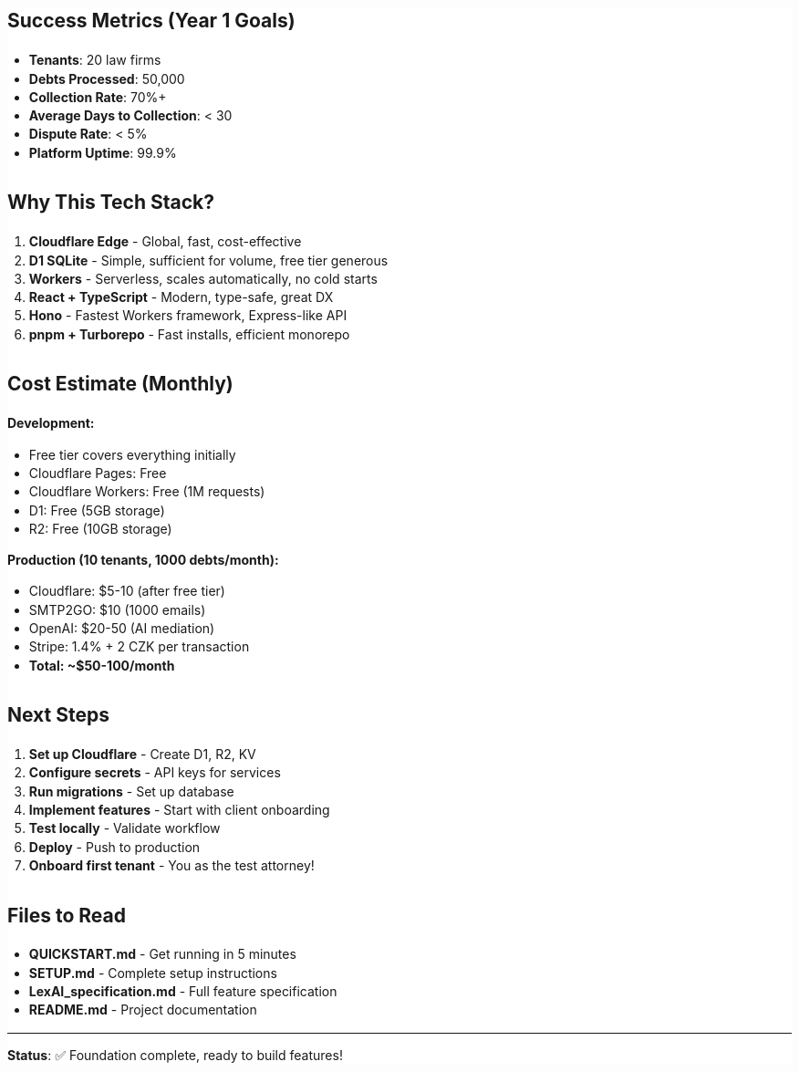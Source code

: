 ## Success Metrics (Year 1 Goals)

- **Tenants**: 20 law firms
- **Debts Processed**: 50,000
- **Collection Rate**: 70%+
- **Average Days to Collection**: < 30
- **Dispute Rate**: < 5%
- **Platform Uptime**: 99.9%

## Why This Tech Stack?

1. **Cloudflare Edge** - Global, fast, cost-effective
2. **D1 SQLite** - Simple, sufficient for volume, free tier generous
3. **Workers** - Serverless, scales automatically, no cold starts
4. **React + TypeScript** - Modern, type-safe, great DX
5. **Hono** - Fastest Workers framework, Express-like API
6. **pnpm + Turborepo** - Fast installs, efficient monorepo

## Cost Estimate (Monthly)

**Development:**
- Free tier covers everything initially
- Cloudflare Pages: Free
- Cloudflare Workers: Free (1M requests)
- D1: Free (5GB storage)
- R2: Free (10GB storage)

**Production (10 tenants, 1000 debts/month):**
- Cloudflare: $5-10 (after free tier)
- SMTP2GO: $10 (1000 emails)
- OpenAI: $20-50 (AI mediation)
- Stripe: 1.4% + 2 CZK per transaction
- **Total: ~$50-100/month**

## Next Steps

1. **Set up Cloudflare** - Create D1, R2, KV
2. **Configure secrets** - API keys for services
3. **Run migrations** - Set up database
4. **Implement features** - Start with client onboarding
5. **Test locally** - Validate workflow
6. **Deploy** - Push to production
7. **Onboard first tenant** - You as the test attorney!

## Files to Read

- **QUICKSTART.md** - Get running in 5 minutes
- **SETUP.md** - Complete setup instructions
- **LexAI_specification.md** - Full feature specification
- **README.md** - Project documentation

---

**Status**: ✅ Foundation complete, ready to build features!
